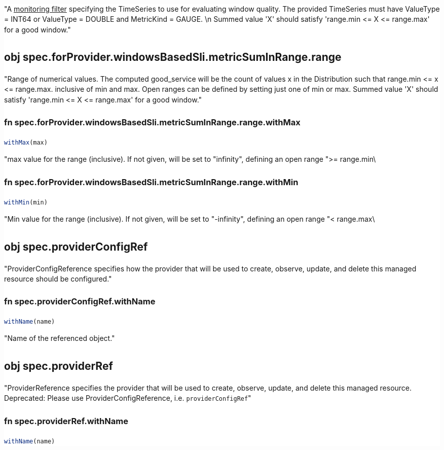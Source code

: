 "A [monitoring filter](https://cloud.google.com/monitoring/api/v3/filters) specifying the TimeSeries to use for evaluating window quality. The provided TimeSeries must have ValueType = INT64 or ValueType = DOUBLE and MetricKind = GAUGE. \n Summed value 'X' should satisfy 'range.min <= X <= range.max' for a good window."

## obj spec.forProvider.windowsBasedSli.metricSumInRange.range

"Range of numerical values. The computed good_service will be the count of values x in the Distribution such that range.min <= x <= range.max. inclusive of min and max. Open ranges can be defined by setting just one of min or max. Summed value 'X' should satisfy 'range.min <= X <= range.max' for a good window."

### fn spec.forProvider.windowsBasedSli.metricSumInRange.range.withMax

```ts
withMax(max)
```

"max value for the range (inclusive). If not given, will be set to \"infinity\", defining an open range \">= range.min\

### fn spec.forProvider.windowsBasedSli.metricSumInRange.range.withMin

```ts
withMin(min)
```

"Min value for the range (inclusive). If not given, will be set to \"-infinity\", defining an open range \"< range.max\

## obj spec.providerConfigRef

"ProviderConfigReference specifies how the provider that will be used to create, observe, update, and delete this managed resource should be configured."

### fn spec.providerConfigRef.withName

```ts
withName(name)
```

"Name of the referenced object."

## obj spec.providerRef

"ProviderReference specifies the provider that will be used to create, observe, update, and delete this managed resource. Deprecated: Please use ProviderConfigReference, i.e. `providerConfigRef`"

### fn spec.providerRef.withName

```ts
withName(name)
```
